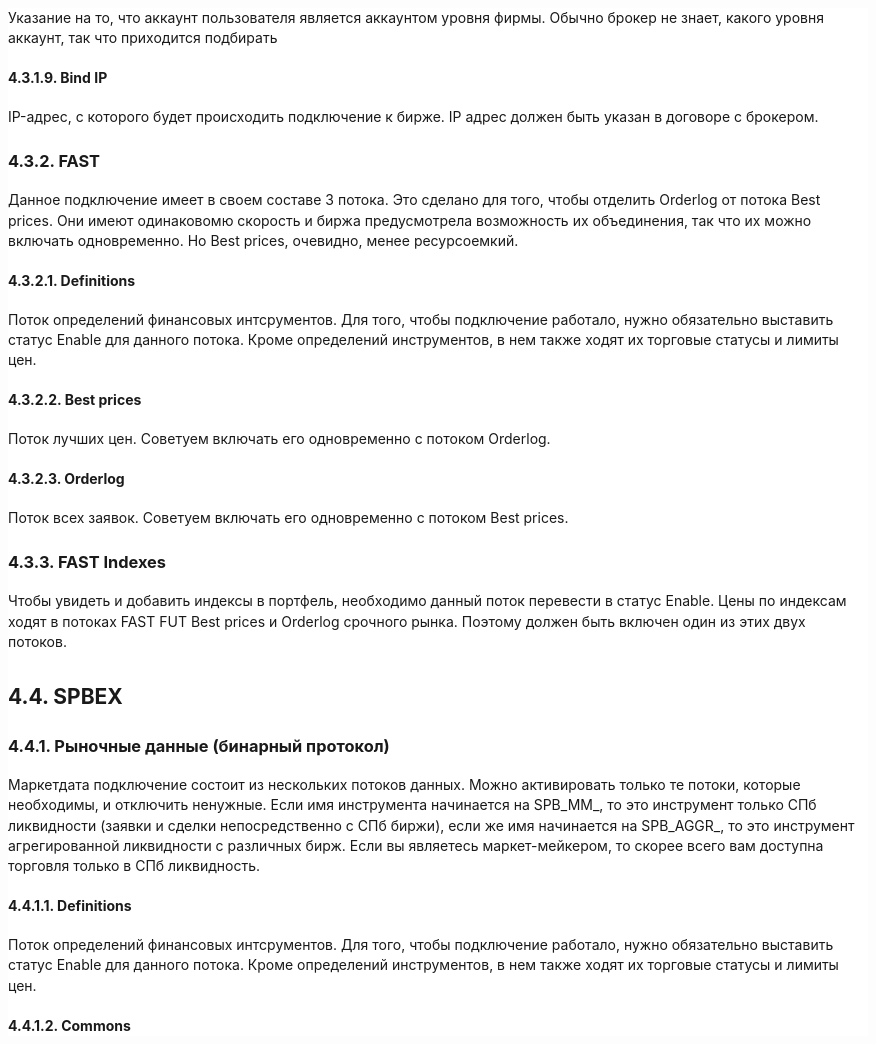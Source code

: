 Указание на то, что аккаунт пользователя является аккаунтом уровня фирмы. Обычно брокер не знает, какого уровня аккаунт, так что приходится подбирать

#### 4.3.1.9. Bind IP  <Anchor :ids="['tc.MOEX_CURR.bind_ip', 'bind-ip']" />

IP-адрес, с которого будет происходить подключение к бирже. IP адрес должен быть указан в договоре с брокером.

### 4.3.2. FAST <Anchor :ids="['fast']" />

Данное подключение имеет в своем составе 3 потока. Это сделано для того, чтобы отделить Orderlog от потока Best prices. Они имеют одинаковомю скорость и биржа предусмотрела возможность их объединения, так что их можно включать одновременно. Но Best prices, очевидно, менее ресурсоемкий.

#### 4.3.2.1. Definitions <Anchor :ids="['definitions']" />

Поток определений финансовых интсрументов. Для того, чтобы подключение работало, нужно обязательно выставить статус Enable для данного потока. Кроме определений инструментов, в нем также ходят их торговые статусы и лимиты цен.

#### 4.3.2.2. Best prices <Anchor :ids="['best-prices']" />

Поток лучших цен. Советуем включать его одновременно с потоком Orderlog.

#### 4.3.2.3. Orderlog <Anchor :ids="['orderlog']" />

Поток всех заявок. Советуем включать его одновременно с потоком Best prices.

### 4.3.3. FAST Indexes <Anchor :ids="['fast-indexes']" />

Чтобы увидеть и добавить индексы в портфель, необходимо данный поток перевести в статус Enable. Цены по индексам ходят в потоках FAST FUT Best prices и Orderlog срочного рынка. Поэтому должен быть включен один из этих двух потоков.

## 4.4. SPBEX <Anchor :ids="['spbex']" />

### 4.4.1. Рыночные данные (бинарный протокол) <Anchor :ids="['рыночные-данные-(бинарный-протокол)']" />

Маркетдата подключение состоит из нескольких потоков данных. Можно активировать только те потоки, которые необходимы, и отключить ненужные.
Если имя инструмента начинается на SPB_MM_, то это инструмент только СПб ликвидности (заявки и сделки непосредственно с СПб биржи), если же имя начинается на SPB_AGGR_, то это инструмент агрегированной ликвидности с различных бирж. Если вы являетесь маркет-мейкером, то скорее всего вам доступна торговля только в СПб ликвидность.

#### 4.4.1.1. Definitions <Anchor :ids="['definitions']" />

Поток определений финансовых интсрументов. Для того, чтобы подключение работало, нужно обязательно выставить статус Enable для данного потока. Кроме определений инструментов, в нем также ходят их торговые статусы и лимиты цен.

#### 4.4.1.2. Commons <Anchor :ids="['commons']" />


[//]: # (====== AUTO-GENERATED FILE ======)
[//]: # (THIS FILE WAS AUTOMATICALLY GENERATED. ANY DIRECT MODIFICATIONS MAY BE OVERWRITTEN.)
[//]: # (DO NOT MODIFY THIS FILE DIRECTLY.)
[//]: # (TO UPDATE THE DOCUMENTATION, NAVIGATE TO THE 'ASSETS' FOLDER.)